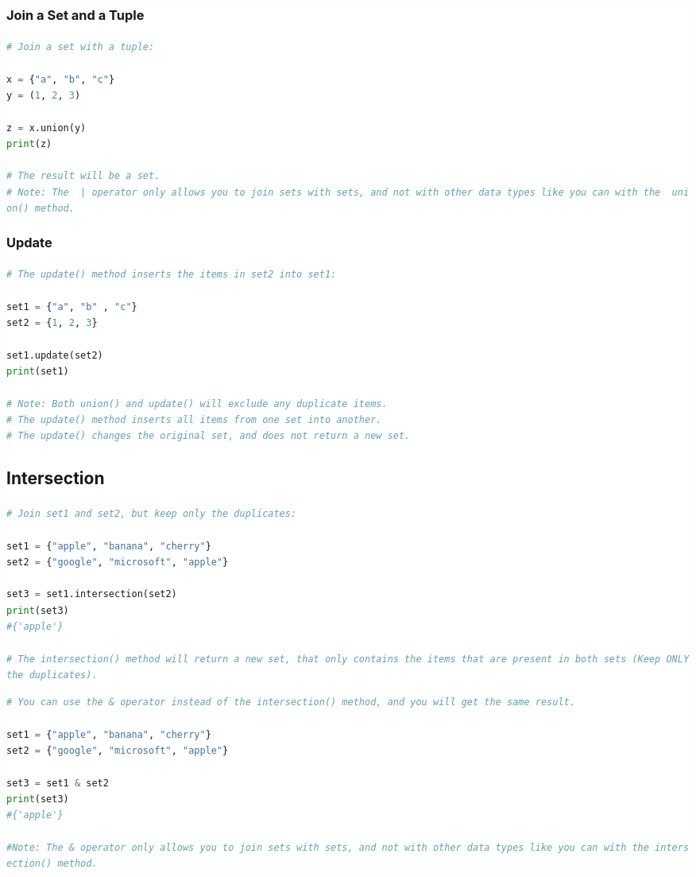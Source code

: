 
### Join a Set and a Tuple

```py
# Join a set with a tuple:

x = {"a", "b", "c"}
y = (1, 2, 3)

z = x.union(y)
print(z)

# The result will be a set.
# Note: The  | operator only allows you to join sets with sets, and not with other data types like you can with the  union() method.
```

### Update

```py
# The update() method inserts the items in set2 into set1:

set1 = {"a", "b" , "c"}
set2 = {1, 2, 3}

set1.update(set2)
print(set1)

# Note: Both union() and update() will exclude any duplicate items.
# The update() method inserts all items from one set into another.
# The update() changes the original set, and does not return a new set.
```

## Intersection



```py
# Join set1 and set2, but keep only the duplicates:

set1 = {"apple", "banana", "cherry"}
set2 = {"google", "microsoft", "apple"}

set3 = set1.intersection(set2)
print(set3)
#{'apple'}

# The intersection() method will return a new set, that only contains the items that are present in both sets (Keep ONLY the duplicates).
```

```py
# You can use the & operator instead of the intersection() method, and you will get the same result.

set1 = {"apple", "banana", "cherry"}
set2 = {"google", "microsoft", "apple"}

set3 = set1 & set2
print(set3)
#{'apple'}

#Note: The & operator only allows you to join sets with sets, and not with other data types like you can with the intersection() method.
```
